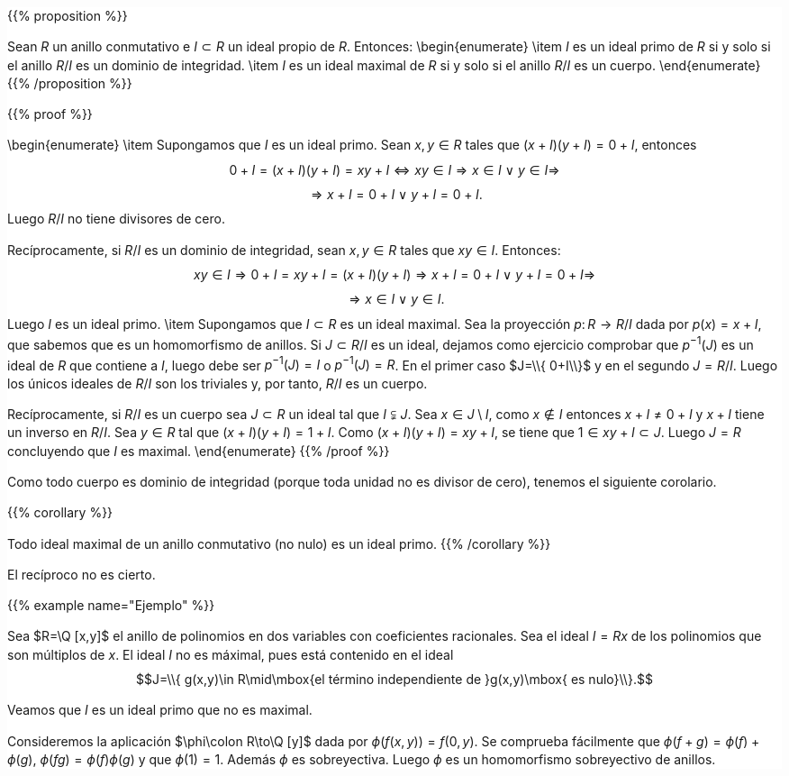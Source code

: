 {{% proposition %}}

Sean $R$ un anillo conmutativo e $I\subset R$ un ideal propio de $R$. Entonces:
\begin{enumerate}
\item $I$ es un ideal primo de $R$ si y solo si el anillo $R/I$ es un dominio de integridad.
\item $I$ es un ideal maximal de $R$ si y solo si el anillo $R/I$ es un cuerpo.
\end{enumerate}
{{% /proposition %}}

{{% proof %}}

\begin{enumerate}
\item Supongamos que $I$ es un ideal primo. Sean $x,y\in R$ tales que $(x+I)(y+I)=0+I$, entonces
$$0+I=(x+I)(y+I)=xy+I\Leftrightarrow xy\in I\Rightarrow x\in I\ \vee\ y\in I\Rightarrow$$
$$\Rightarrow x+I=0+I\ \vee\ y+I=0+I.$$
Luego $R/I$ no tiene divisores de cero.

Recíprocamente, si $R/I$ es un dominio de integridad, sean $x,y\in R$ tales que $xy\in I$. Entonces:
$$xy\in I\Rightarrow 0+I=xy+I=(x+I)(y+I)\Rightarrow x+I=0+I\ \vee\ y+I=0+I\Rightarrow$$
$$\Rightarrow x\in I\ \vee\ y\in I.$$
Luego $I$ es un ideal primo.
\item Supongamos que $I\subset R$ es un ideal maximal. Sea la proyección $p\colon R\to R/I$ dada por $p(x)=x+I$, que sabemos que es un homomorfismo de anillos. Si $J\subset R/I$ es un ideal, dejamos como ejercicio comprobar que $p^{-1}(J)$ es un ideal de $R$ que contiene a $I$, luego debe ser $p^{-1}(J)=I$ o $p^{-1}(J)=R$. En el primer caso $J=\\{ 0+I\\}$ y en el segundo $J=R/I$. Luego los únicos ideales de $R/I$ son los triviales y, por tanto, $R/I$  es un cuerpo.

Recíprocamente, si $R/I$ es un cuerpo sea $J\subset R$ un ideal tal que $I\subsetneqq J$. Sea $x\in J\setminus I$, como $x\notin I$ entonces $x+I\ne 0+I$ y $x+I$ tiene un inverso en $R/I$. Sea $y\in R$ tal que $(x+I)(y+I)=1+I$. Como $(x+I)(y+I)=xy+I$, se tiene que $1\in xy + I\subset J$. Luego $J=R$ concluyendo que $I$ es maximal.
\end{enumerate}
{{% /proof %}}

Como todo cuerpo es dominio de integridad (porque toda unidad no es divisor de cero), tenemos el siguiente corolario.

{{% corollary %}}

Todo ideal maximal de un anillo conmutativo (no nulo) es un ideal primo.
{{% /corollary %}}

El recíproco no es cierto.

{{% example name="Ejemplo" %}}

Sea $R=\Q [x,y]$ el anillo de polinomios en dos variables con coeficientes racionales. Sea el ideal $I=Rx$ de los polinomios que son múltiplos de $x$. El ideal $I$ no es máximal, pues está contenido en el ideal
$$J=\\{ g(x,y)\in R\mid\mbox{el término independiente de }g(x,y)\mbox{ es nulo}\\}.$$

Veamos que $I$ es un ideal primo que no es maximal.

Consideremos la aplicación $\phi\colon R\to\Q [y]$ dada por $\phi (f(x,y))=f(0,y)$. Se comprueba fácilmente que $\phi (f+g)=\phi (f)+\phi (g)$, $\phi (fg)=\phi (f)\phi (g)$ y que $\phi (1)=1$. Además $\phi$ es sobreyectiva. Luego $\phi$ es un homomorfismo sobreyectivo de anillos.
